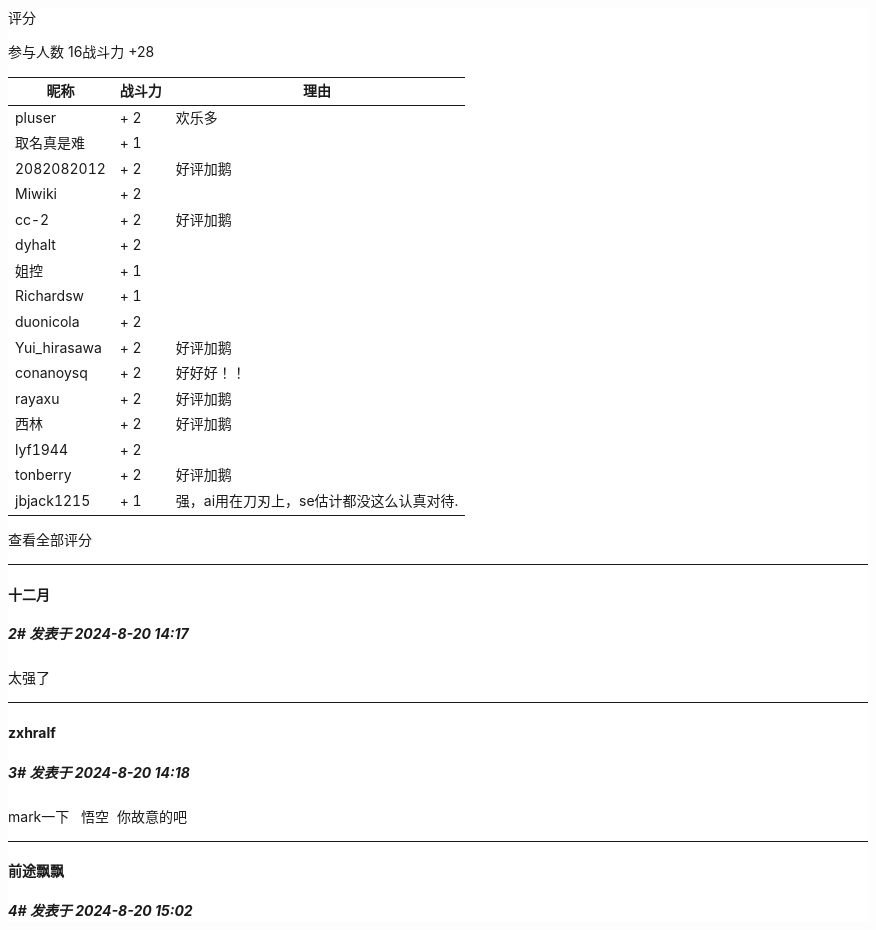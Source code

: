 评分

 参与人数 16战斗力 +28

|昵称|战斗力|理由|
|----|---|---|
| pluser| + 2|欢乐多|
| 取名真是难| + 1||
| 2082082012| + 2|好评加鹅|
| Miwiki| + 2||
| cc-2| + 2|好评加鹅|
| dyhalt| + 2||
| 姐控| + 1||
| Richardsw| + 1||
| duonicola| + 2||
| Yui_hirasawa| + 2|好评加鹅|
| conanoysq| + 2|好好好！！|
| rayaxu| + 2|好评加鹅|
| 西林| + 2|好评加鹅|
| lyf1944| + 2||
| tonberry| + 2|好评加鹅|
| jbjack1215| + 1|强，ai用在刀刃上，se估计都没这么认真对待.|

查看全部评分

*****

####  十二月  
##### 2#       发表于 2024-8-20 14:17

太强了

*****

####  zxhralf  
##### 3#       发表于 2024-8-20 14:18

mark一下   悟空  你故意的吧

*****

####  前途飘飘  
##### 4#       发表于 2024-8-20 15:02
